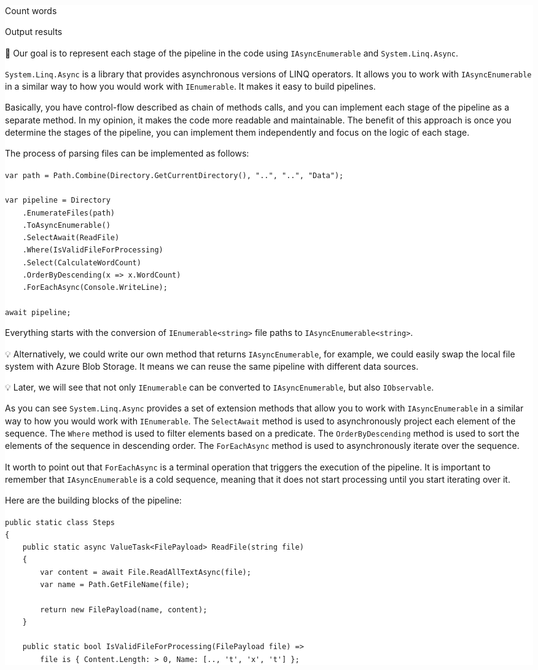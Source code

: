 Count words

Output results

🎯 Our goal is to represent each stage of the pipeline in the code using `IAsyncEnumerable` and `System.Linq.Async`.

`System.Linq.Async` is a library that provides asynchronous versions of LINQ operators. It allows you to work with `IAsyncEnumerable` in a similar way to how you would work with `IEnumerable`. It makes it easy to build pipelines.

Basically, you have control-flow described as chain of methods calls, and you can implement each stage of the pipeline as a separate method. In my opinion, it makes the code more readable and maintainable. The benefit of this approach is once you determine the stages of the pipeline, you can implement them independently and focus on the logic of each stage.

The process of parsing files can be implemented as follows:

```
var path = Path.Combine(Directory.GetCurrentDirectory(), "..", "..", "Data");

var pipeline = Directory
    .EnumerateFiles(path)
    .ToAsyncEnumerable()
    .SelectAwait(ReadFile)
    .Where(IsValidFileForProcessing)
    .Select(CalculateWordCount)
    .OrderByDescending(x => x.WordCount)
    .ForEachAsync(Console.WriteLine);

await pipeline;
```

Everything starts with the conversion of `IEnumerable<string>` file paths to `IAsyncEnumerable<string>`.

💡 Alternatively, we could write our own method that returns `IAsyncEnumerable`, for example, we could easily swap the local file system with Azure Blob Storage. It means we can reuse the same pipeline with different data sources.

💡 Later, we will see that not only `IEnumerable` can be converted to `IAsyncEnumerable`, but also `IObservable`.

As you can see `System.Linq.Async` provides a set of extension methods that allow you to work with `IAsyncEnumerable` in a similar way to how you would work with `IEnumerable`. The `SelectAwait` method is used to asynchronously project each element of the sequence. The `Where` method is used to filter elements based on a predicate. The `OrderByDescending` method is used to sort the elements of the sequence in descending order. The `ForEachAsync` method is used to asynchronously iterate over the sequence.

It worth to point out that `ForEachAsync` is a terminal operation that triggers the execution of the pipeline. It is important to remember that `IAsyncEnumerable` is a cold sequence, meaning that it does not start processing until you start iterating over it.

Here are the building blocks of the pipeline:

```
public static class Steps
{
    public static async ValueTask<FilePayload> ReadFile(string file)
    {
        var content = await File.ReadAllTextAsync(file);
        var name = Path.GetFileName(file);

        return new FilePayload(name, content);
    }

    public static bool IsValidFileForProcessing(FilePayload file) =>
        file is { Content.Length: > 0, Name: [.., 't', 'x', 't'] };

```